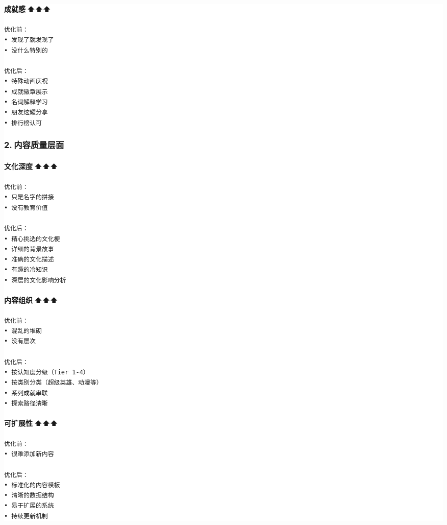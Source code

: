 #### 成就感 ⬆️⬆️⬆️
```
优化前：
• 发现了就发现了
• 没什么特别的

优化后：
• 特殊动画庆祝
• 成就徽章展示
• 名词解释学习
• 朋友炫耀分享
• 排行榜认可
```

### 2. 内容质量层面

#### 文化深度 ⬆️⬆️⬆️
```
优化前：
• 只是名字的拼接
• 没有教育价值

优化后：
• 精心挑选的文化梗
• 详细的背景故事
• 准确的文化描述
• 有趣的冷知识
• 深层的文化影响分析
```

#### 内容组织 ⬆️⬆️⬆️
```
优化前：
• 混乱的堆砌
• 没有层次

优化后：
• 按认知度分级（Tier 1-4）
• 按类别分类（超级英雄、动漫等）
• 系列成就串联
• 探索路径清晰
```

#### 可扩展性 ⬆️⬆️⬆️
```
优化前：
• 很难添加新内容

优化后：
• 标准化的内容模板
• 清晰的数据结构
• 易于扩展的系统
• 持续更新机制
```

